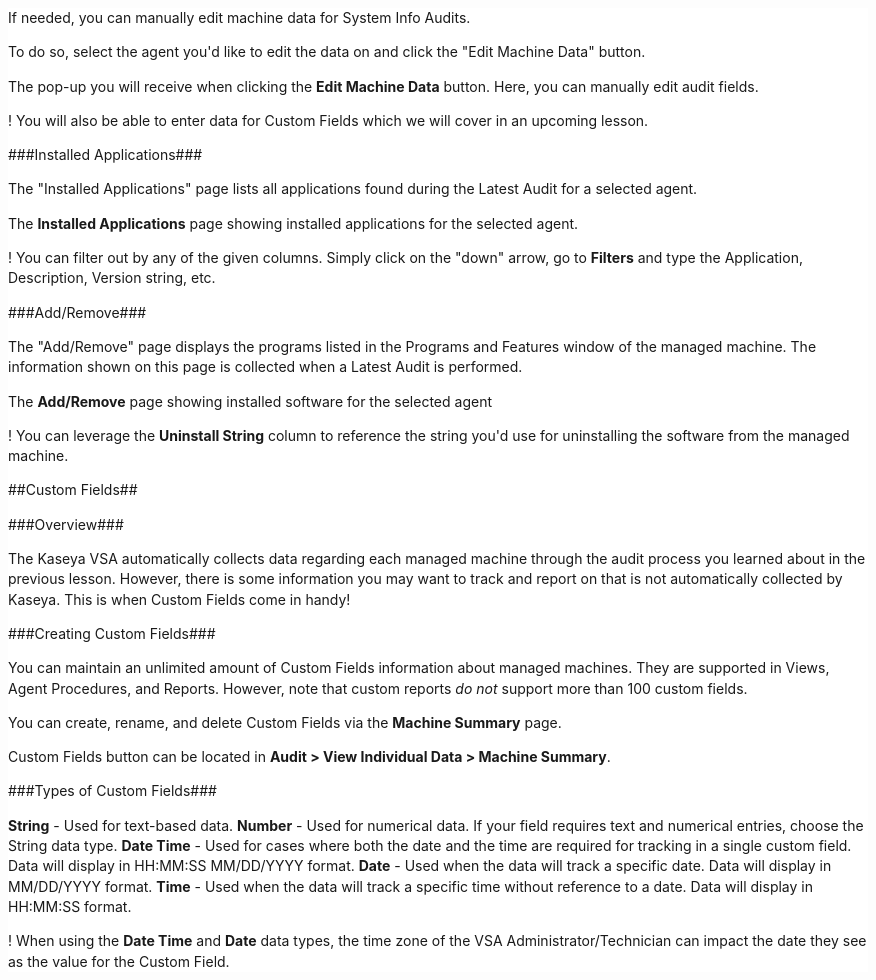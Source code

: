 If needed, you can manually edit machine data for System Info Audits. 

To do so, select the agent you'd like to edit the data on and click the "Edit Machine Data" button.

The pop-up you will receive when clicking the **Edit Machine Data** button. Here, you can manually edit audit fields.

! You will also be able to enter data for Custom Fields which we will cover in an upcoming lesson.

###Installed Applications###

The "Installed Applications" page lists all applications found during the Latest Audit for a selected agent.

The **Installed Applications** page showing installed applications for the selected agent.

! You can filter out by any of the given columns. Simply click on the "down" arrow, go to **Filters** and type the Application, Description, Version string, etc.

###Add/Remove###

The "Add/Remove" page displays the programs listed in the Programs and Features window of the managed machine. The information shown on this page is collected when a Latest Audit is performed. 

The **Add/Remove** page showing installed software for the selected agent

! You can leverage the **Uninstall String** column to reference the string you'd use for uninstalling the software from the managed machine.

##Custom Fields##

###Overview###

The Kaseya VSA automatically collects data regarding each managed machine through the audit process you learned about in the previous lesson. However, there is some information you may want to track and report on that is not automatically collected by Kaseya. This is when Custom Fields come in handy!

###Creating Custom Fields###

You can maintain an unlimited amount of Custom Fields information about managed machines. They are supported in Views, Agent Procedures, and Reports. However, note that custom reports *do not* support more than 100 custom fields. 

You can create, rename, and delete Custom Fields via the **Machine Summary** page.

Custom Fields button can be located in **Audit > View Individual Data > Machine Summary**.

###Types of Custom Fields###

**String** - Used for text-based data.
**Number** - Used for numerical data. If your field requires text and numerical entries, choose the String data type.
**Date Time** - Used for cases where both the date and the time are required for tracking in a single custom field. Data will display in HH:MM:SS MM/DD/YYYY format.
**Date** - Used when the data will track a specific date. Data will display in MM/DD/YYYY format.
**Time** - Used when the data will track a specific time without reference to a date. Data will display in HH:MM:SS format.

! When using the **Date Time** and **Date** data types, the time zone of the VSA Administrator/Technician can impact the date they see as the value for the Custom Field. 

